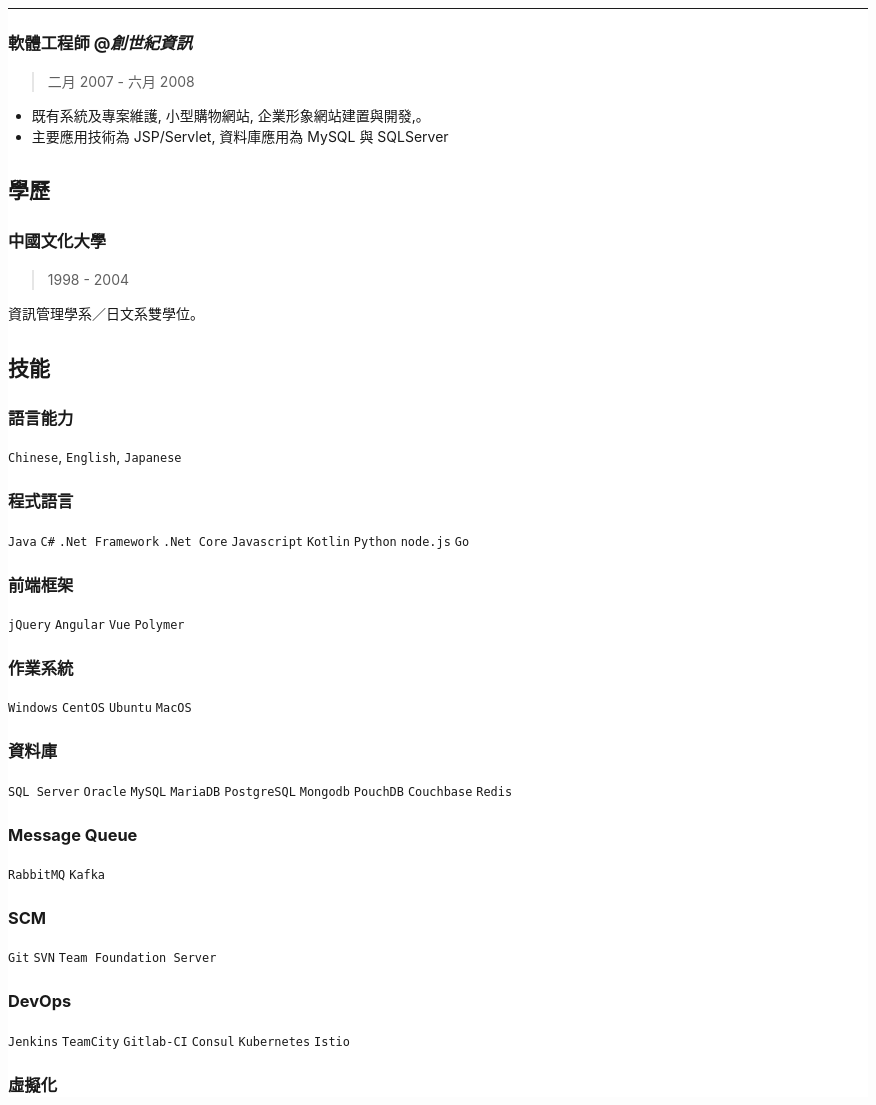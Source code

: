 ------------------------------------------------------------------------

### 軟體工程師 @*創世紀資訊*

> 二月 2007 - 六月 2008

- 既有系統及專案維護, 小型購物網站, 企業形象網站建置與開發,。
- 主要應用技術為 JSP/Servlet, 資料庫應用為 MySQL 與 SQLServer

## 學歷

### 中國文化大學

> 1998 - 2004

資訊管理學系／日文系雙學位。

## 技能

### 語言能力

`Chinese`, `English`, `Japanese`

### 程式語言

`Java` `C#` `.Net Framework` `.Net Core` `Javascript` `Kotlin` `Python` `node.js` `Go`

### 前端框架

`jQuery` `Angular` `Vue` `Polymer`

### 作業系統

`Windows` `CentOS` `Ubuntu` `MacOS`

### 資料庫

`SQL Server` `Oracle` `MySQL` `MariaDB` `PostgreSQL` `Mongodb` `PouchDB` `Couchbase` `Redis`

### Message Queue

`RabbitMQ` `Kafka`

### SCM 

`Git` `SVN` `Team Foundation Server`

### DevOps 

`Jenkins` `TeamCity` `Gitlab-CI` `Consul` `Kubernetes` `Istio`

### 虛擬化
